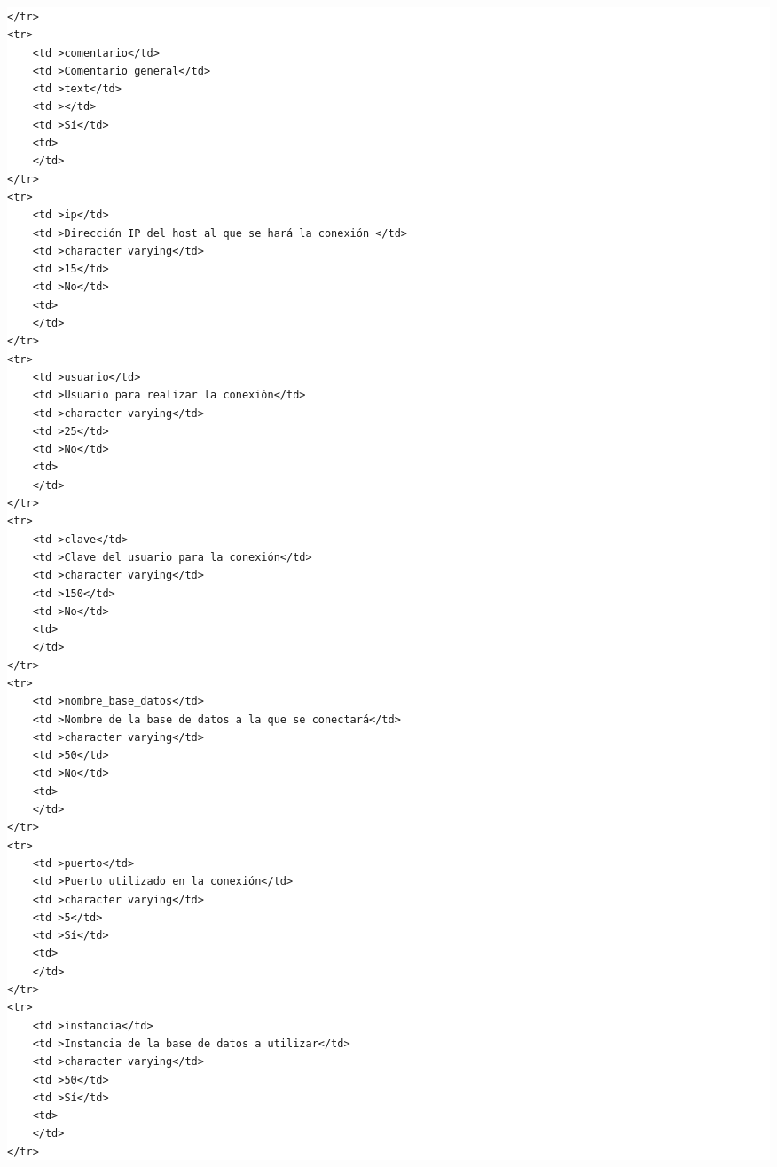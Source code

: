     </tr>
    <tr>
        <td >comentario</td>
        <td >Comentario general</td>
        <td >text</td>
        <td ></td>
        <td >Sí</td>
        <td>
        </td>
    </tr>
    <tr>
        <td >ip</td>
        <td >Dirección IP del host al que se hará la conexión </td>
        <td >character varying</td>
        <td >15</td>
        <td >No</td>
        <td>
        </td>
    </tr>
    <tr>
        <td >usuario</td>
        <td >Usuario para realizar la conexión</td>
        <td >character varying</td>
        <td >25</td>
        <td >No</td>
        <td>
        </td>
    </tr>
    <tr>
        <td >clave</td>
        <td >Clave del usuario para la conexión</td>
        <td >character varying</td>
        <td >150</td>
        <td >No</td>
        <td>
        </td>
    </tr>
    <tr>
        <td >nombre_base_datos</td>
        <td >Nombre de la base de datos a la que se conectará</td>
        <td >character varying</td>
        <td >50</td>
        <td >No</td>
        <td>
        </td>
    </tr>
    <tr>
        <td >puerto</td>
        <td >Puerto utilizado en la conexión</td>
        <td >character varying</td>
        <td >5</td>
        <td >Sí</td>
        <td>
        </td>
    </tr>
    <tr>
        <td >instancia</td>
        <td >Instancia de la base de datos a utilizar</td>
        <td >character varying</td>
        <td >50</td>
        <td >Sí</td>
        <td>
        </td>
    </tr>